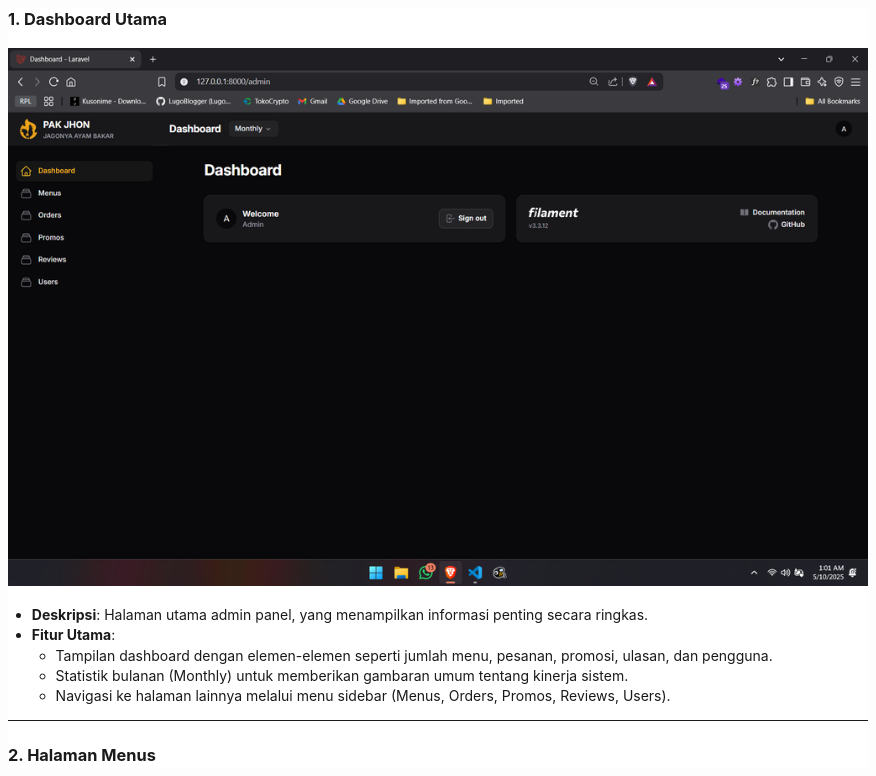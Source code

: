 ### **1. Dashboard Utama**
![alt text](<Screenshot 2025-05-10 010104.png>)
- **Deskripsi**: Halaman utama admin panel, yang menampilkan informasi penting secara ringkas.
- **Fitur Utama**:
  - Tampilan dashboard dengan elemen-elemen seperti jumlah menu, pesanan, promosi, ulasan, dan pengguna.
  - Statistik bulanan (Monthly) untuk memberikan gambaran umum tentang kinerja sistem.
  - Navigasi ke halaman lainnya melalui menu sidebar (Menus, Orders, Promos, Reviews, Users).

---

### **2. Halaman Menus**